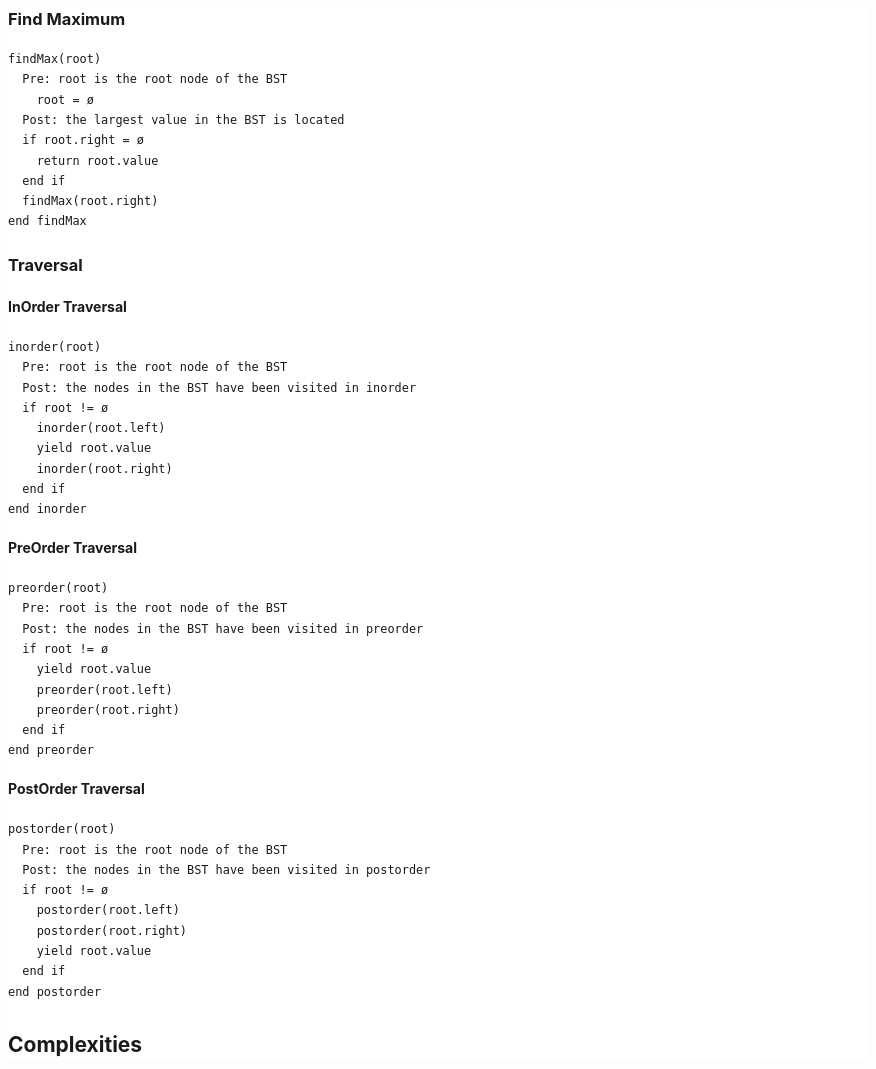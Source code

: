### Find Maximum

    findMax(root)
      Pre: root is the root node of the BST
        root = ø
      Post: the largest value in the BST is located
      if root.right = ø
        return root.value
      end if
      findMax(root.right)
    end findMax

### Traversal

#### InOrder Traversal

    inorder(root)
      Pre: root is the root node of the BST
      Post: the nodes in the BST have been visited in inorder
      if root != ø
        inorder(root.left)
        yield root.value
        inorder(root.right)
      end if
    end inorder

#### PreOrder Traversal

    preorder(root)
      Pre: root is the root node of the BST
      Post: the nodes in the BST have been visited in preorder
      if root != ø
        yield root.value
        preorder(root.left)
        preorder(root.right)
      end if
    end preorder

#### PostOrder Traversal

    postorder(root)
      Pre: root is the root node of the BST
      Post: the nodes in the BST have been visited in postorder
      if root != ø
        postorder(root.left)
        postorder(root.right)
        yield root.value
      end if
    end postorder

Complexities
------------
